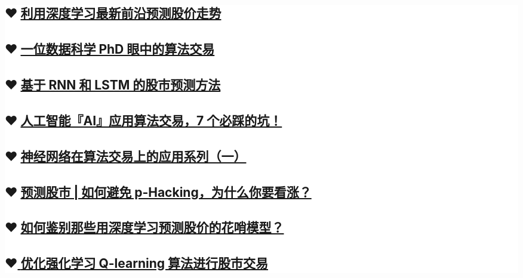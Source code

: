 ## ♥ [利用深度学习最新前沿预测股价走势](https://mp.weixin.qq.com/s?__biz=MzAxNTc0Mjg0Mg==&mid=2653290080&idx=1&sn=06c50cefe78a7b24c64c4fdb9739c7f3&chksm=802e3c75b759b563c01495d16a638a56ac7305fc324ee4917fd76c648f670b7f7276826bdaa8&token=770078636&lang=zh_CN&scene=21#wechat_redirect)

## ♥ [一位数据科学 PhD 眼中的算法交易](https://mp.weixin.qq.com/s?__biz=MzAxNTc0Mjg0Mg==&mid=2653290118&idx=1&sn=a261307470cf2f3e458ab4e7dc309179&chksm=802e3c93b759b585e079d3a797f512dfd0427ac02942339f4f1454bd368ba47be21cb52cf969&token=770078636&lang=zh_CN&scene=21#wechat_redirect)

## ♥ [基于 RNN 和 LSTM 的股市预测方法](https://mp.weixin.qq.com/s?__biz=MzAxNTc0Mjg0Mg==&mid=2653290481&idx=1&sn=f7360ea8554cc4f86fcc71315176b093&chksm=802e3de4b759b4f2235a0aeabb6e76b3e101ff09b9a2aa6fa67e6e824fc4274f68f4ae51af95&token=1865137106&lang=zh_CN&scene=21#wechat_redirect)

## ♥ [人工智能『AI』应用算法交易，7 个必踩的坑！](https://mp.weixin.qq.com/s?__biz=MzAxNTc0Mjg0Mg==&mid=2653289974&idx=1&sn=88f87cb64999d9406d7c618350aac35d&chksm=802e3fe3b759b6f5eca6e777364270cbaa0bf35e9a1535255be9751c3a77642676993a861132&token=770078636&lang=zh_CN&scene=21#wechat_redirect)

## ♥ [神经网络在算法交易上的应用系列（一）](https://mp.weixin.qq.com/s?__biz=MzAxNTc0Mjg0Mg==&mid=2653289962&idx=1&sn=5f5aa65ec00ce176501c85c7c106187d&chksm=802e3fffb759b6e9f2d4518f9d3755a68329c8753745333ef9d70ffd04bd088fd7b076318358&token=770078636&lang=zh_CN&scene=21#wechat_redirect)

## ♥ [预测股市 | 如何避免 p-Hacking，为什么你要看涨？](https://mp.weixin.qq.com/s?__biz=MzAxNTc0Mjg0Mg==&mid=2653289820&idx=1&sn=d3fee74ba1daab837433e4ef6b0ab4d9&chksm=802e3f49b759b65f422d20515942d5813aead73231da7d78e9f235bdb42386cf656079e69b8b&token=770078636&lang=zh_CN&scene=21#wechat_redirect)

## ♥ [如何鉴别那些用深度学习预测股价的花哨模型？](https://mp.weixin.qq.com/s?__biz=MzAxNTc0Mjg0Mg==&mid=2653290132&idx=1&sn=cbf1e2a4526e6e9305a6110c17063f46&chksm=802e3c81b759b597d3dd94b8008e150c90087567904a29c0c4b58d7be220a9ece2008956d5db&token=1266110554&lang=zh_CN&scene=21#wechat_redirect)

## ♥[ ](https://mp.weixin.qq.com/s?__biz=MzAxNTc0Mjg0Mg==&mid=2653290261&idx=2&sn=ee7cf7dabe50ed89adafdc92e980a48c&chksm=802e3d00b759b416875b2881ec5bc8a81d95208271c66f3680afd3cfbf27aa2e506398ae9e90&token=304730811&lang=zh_CN&scene=21#wechat_redirect)[优化强化学习 Q-learning 算法进行股市交易](https://mp.weixin.qq.com/s?__biz=MzAxNTc0Mjg0Mg==&mid=2653290286&idx=1&sn=882d39a18018733b93c8c8eac385b515&chksm=802e3d3bb759b42d1fc849f96bf02ae87edf2eab01b0beecd9340112c7fb06b95cb2246d2429&token=1330520237&lang=zh_CN&scene=21#wechat_redirect)
